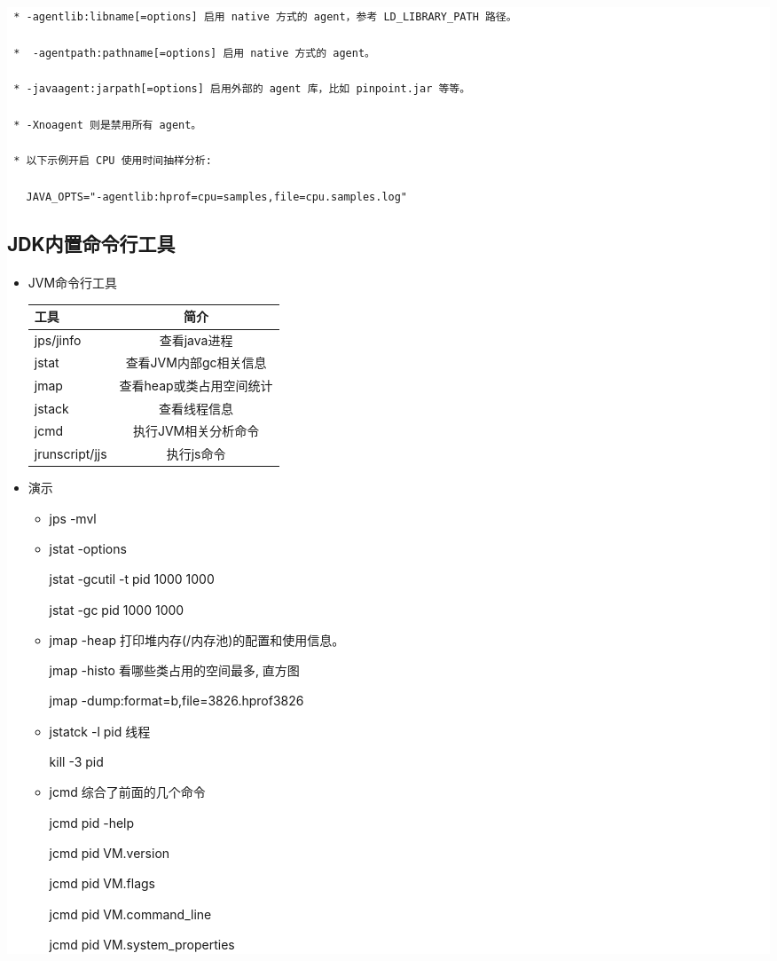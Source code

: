      * -agentlib:libname[=options] 启用 native 方式的 agent，参考 LD_LIBRARY_PATH 路径。

     *  -agentpath:pathname[=options] 启用 native 方式的 agent。

     * -javaagent:jarpath[=options] 启用外部的 agent 库，比如 pinpoint.jar 等等。 

     * -Xnoagent 则是禁用所有 agent。

     * 以下示例开启 CPU 使用时间抽样分析:

       JAVA_OPTS="-agentlib:hprof=cpu=samples,file=cpu.samples.log"


## JDK内置命令行工具

* JVM命令行工具

  | 工具           |           简介           |
  | -------------- | :----------------------: |
  | jps/jinfo      |       查看java进程       |
  | jstat          |  查看JVM内部gc相关信息   |
  | jmap           | 查看heap或类占用空间统计 |
  | jstack         |       查看线程信息       |
  | jcmd           |   执行JVM相关分析命令    |
  | jrunscript/jjs |        执行js命令        |

* 演示
  * jps -mvl

  * jstat -options 

    jstat -gcutil -t pid 1000 1000

    jstat -gc pid 1000 1000

  * jmap -heap 打印堆内存(/内存池)的配置和使用信息。

    jmap -histo 看哪些类占用的空间最多, 直方图

    jmap -dump:format=b,file=3826.hprof3826 

  * jstatck -l pid 线程 

    kill -3 pid

  * jcmd 综合了前面的几个命令

    jcmd pid -help

    jcmd pid VM.version

    jcmd pid VM.flags

    jcmd pid VM.command_line

    jcmd pid VM.system_properties
